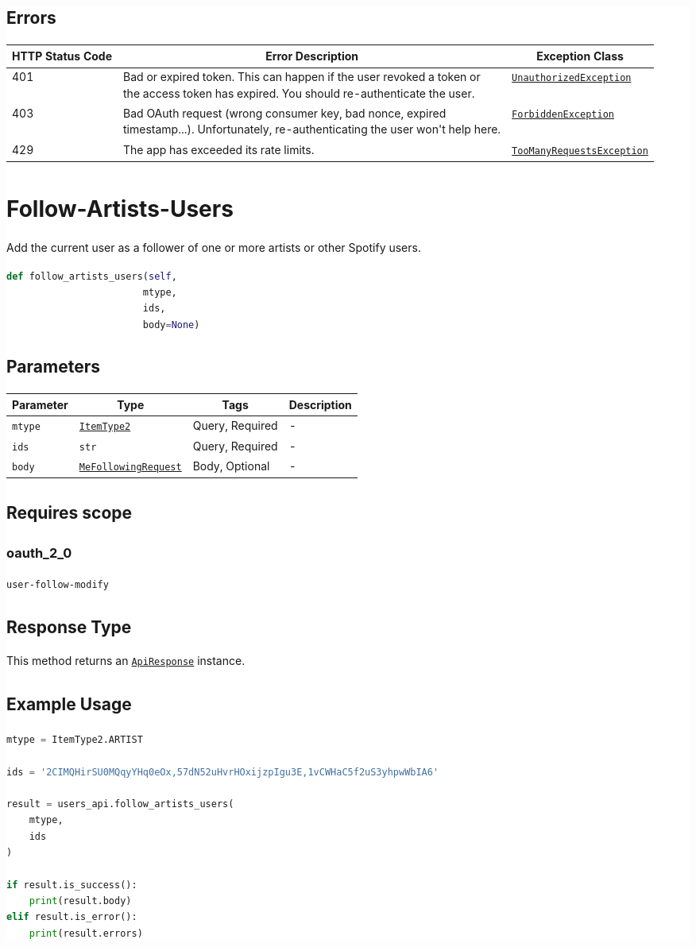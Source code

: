 ## Errors

| HTTP Status Code | Error Description | Exception Class |
|  --- | --- | --- |
| 401 | Bad or expired token. This can happen if the user revoked a token or<br>the access token has expired. You should re-authenticate the user. | [`UnauthorizedException`](../../doc/models/unauthorized-exception.md) |
| 403 | Bad OAuth request (wrong consumer key, bad nonce, expired<br>timestamp...). Unfortunately, re-authenticating the user won't help here. | [`ForbiddenException`](../../doc/models/forbidden-exception.md) |
| 429 | The app has exceeded its rate limits. | [`TooManyRequestsException`](../../doc/models/too-many-requests-exception.md) |


# Follow-Artists-Users

Add the current user as a follower of one or more artists or other Spotify users.

```python
def follow_artists_users(self,
                        mtype,
                        ids,
                        body=None)
```

## Parameters

| Parameter | Type | Tags | Description |
|  --- | --- | --- | --- |
| `mtype` | [`ItemType2`](../../doc/models/item-type-2.md) | Query, Required | - |
| `ids` | `str` | Query, Required | - |
| `body` | [`MeFollowingRequest`](../../doc/models/me-following-request.md) | Body, Optional | - |

## Requires scope

### oauth_2_0

`user-follow-modify`

## Response Type

This method returns an [`ApiResponse`](../../doc/api-response.md) instance.

## Example Usage

```python
mtype = ItemType2.ARTIST

ids = '2CIMQHirSU0MQqyYHq0eOx,57dN52uHvrHOxijzpIgu3E,1vCWHaC5f2uS3yhpwWbIA6'

result = users_api.follow_artists_users(
    mtype,
    ids
)

if result.is_success():
    print(result.body)
elif result.is_error():
    print(result.errors)
```
